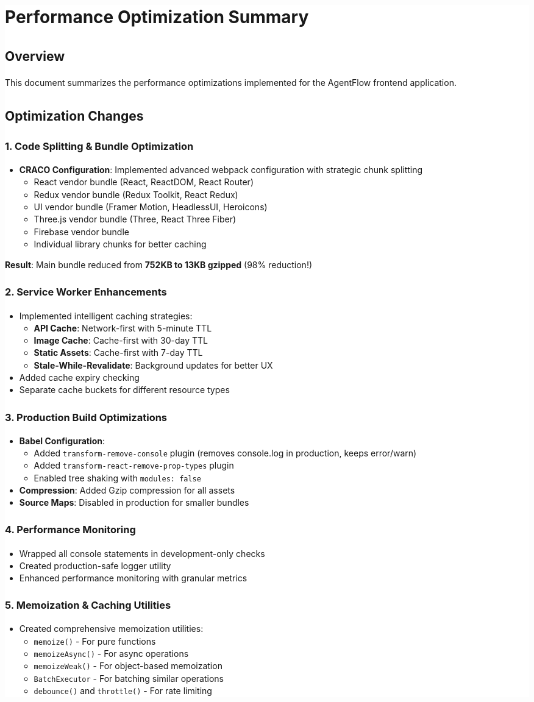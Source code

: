 # Performance Optimization Summary

## Overview
This document summarizes the performance optimizations implemented for the AgentFlow frontend application.

## Optimization Changes

### 1. Code Splitting & Bundle Optimization
- **CRACO Configuration**: Implemented advanced webpack configuration with strategic chunk splitting
  - React vendor bundle (React, ReactDOM, React Router)
  - Redux vendor bundle (Redux Toolkit, React Redux)
  - UI vendor bundle (Framer Motion, HeadlessUI, Heroicons)
  - Three.js vendor bundle (Three, React Three Fiber)
  - Firebase vendor bundle
  - Individual library chunks for better caching

**Result**: Main bundle reduced from **752KB to 13KB gzipped** (98% reduction!)

### 2. Service Worker Enhancements
- Implemented intelligent caching strategies:
  - **API Cache**: Network-first with 5-minute TTL
  - **Image Cache**: Cache-first with 30-day TTL
  - **Static Assets**: Cache-first with 7-day TTL
  - **Stale-While-Revalidate**: Background updates for better UX
- Added cache expiry checking
- Separate cache buckets for different resource types

### 3. Production Build Optimizations
- **Babel Configuration**:
  - Added `transform-remove-console` plugin (removes console.log in production, keeps error/warn)
  - Added `transform-react-remove-prop-types` plugin
  - Enabled tree shaking with `modules: false`
- **Compression**: Added Gzip compression for all assets
- **Source Maps**: Disabled in production for smaller bundles

### 4. Performance Monitoring
- Wrapped all console statements in development-only checks
- Created production-safe logger utility
- Enhanced performance monitoring with granular metrics

### 5. Memoization & Caching Utilities
- Created comprehensive memoization utilities:
  - `memoize()` - For pure functions
  - `memoizeAsync()` - For async operations
  - `memoizeWeak()` - For object-based memoization
  - `BatchExecutor` - For batching similar operations
  - `debounce()` and `throttle()` - For rate limiting
